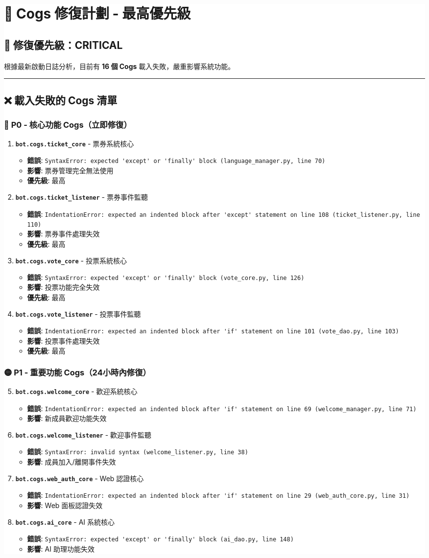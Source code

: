 # 🔧 Cogs 修復計劃 - 最高優先級

## 🚨 **修復優先級：CRITICAL**

根據最新啟動日誌分析，目前有 **16 個 Cogs** 載入失敗，嚴重影響系統功能。

---

## ❌ **載入失敗的 Cogs 清單**

### 🔴 **P0 - 核心功能 Cogs（立即修復）**
1. **`bot.cogs.ticket_core`** - 票券系統核心
   - **錯誤**: `SyntaxError: expected 'except' or 'finally' block (language_manager.py, line 70)`
   - **影響**: 票券管理完全無法使用
   - **優先級**: 最高

2. **`bot.cogs.ticket_listener`** - 票券事件監聽
   - **錯誤**: `IndentationError: expected an indented block after 'except' statement on line 108 (ticket_listener.py, line 110)`
   - **影響**: 票券事件處理失效
   - **優先級**: 最高

3. **`bot.cogs.vote_core`** - 投票系統核心
   - **錯誤**: `SyntaxError: expected 'except' or 'finally' block (vote_core.py, line 126)`
   - **影響**: 投票功能完全失效
   - **優先級**: 最高

4. **`bot.cogs.vote_listener`** - 投票事件監聽
   - **錯誤**: `IndentationError: expected an indented block after 'if' statement on line 101 (vote_dao.py, line 103)`
   - **影響**: 投票事件處理失效
   - **優先級**: 最高

### 🟡 **P1 - 重要功能 Cogs（24小時內修復）**
5. **`bot.cogs.welcome_core`** - 歡迎系統核心
   - **錯誤**: `IndentationError: expected an indented block after 'if' statement on line 69 (welcome_manager.py, line 71)`
   - **影響**: 新成員歡迎功能失效

6. **`bot.cogs.welcome_listener`** - 歡迎事件監聽
   - **錯誤**: `SyntaxError: invalid syntax (welcome_listener.py, line 38)`
   - **影響**: 成員加入/離開事件失效

7. **`bot.cogs.web_auth_core`** - Web 認證核心
   - **錯誤**: `IndentationError: expected an indented block after 'if' statement on line 29 (web_auth_core.py, line 31)`
   - **影響**: Web 面板認證失效

8. **`bot.cogs.ai_core`** - AI 系統核心
   - **錯誤**: `SyntaxError: expected 'except' or 'finally' block (ai_dao.py, line 148)`
   - **影響**: AI 助理功能失效
